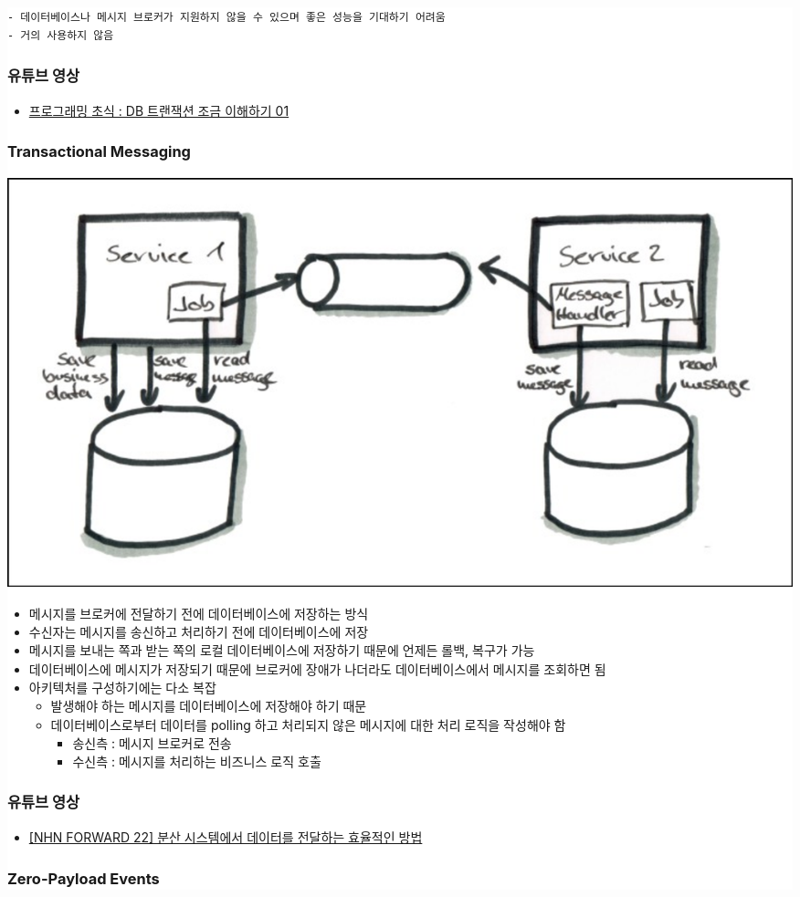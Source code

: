     - 데이터베이스나 메시지 브로커가 지원하지 않을 수 있으며 좋은 성능을 기대하기 어려움
    - 거의 사용하지 않음

### 유튜브 영상

- [프로그래밍 초식 : DB 트랜잭션 조금 이해하기 01](https://www.youtube.com/watch?v=urpF7jwVNWs&ab_channel=%EC%B5%9C%EB%B2%94%EA%B7%A0)

### Transactional Messaging

![](docs/18.png)

- 메시지를 브로커에 전달하기 전에 데이터베이스에 저장하는 방식
- 수신자는 메시지를 송신하고 처리하기 전에 데이터베이스에 저장
- 메시지를 보내는 쪽과 받는 쪽의 로컬 데이터베이스에 저장하기 때문에 언제든 롤백, 복구가 가능
- 데이터베이스에 메시지가 저장되기 때문에 브로커에 장애가 나더라도 데이터베이스에서 메시지를 조회하면 됨
- 아키텍처를 구성하기에는 다소 복잡
    - 발생해야 하는 메시지를 데이터베이스에 저장해야 하기 때문
    - 데이터베이스로부터 데이터를 polling 하고 처리되지 않은 메시지에 대한 처리 로직을 작성해야 함
        - 송신측 : 메시지 브로커로 전송
        - 수신측 : 메시지를 처리하는 비즈니스 로직 호출

### 유튜브 영상

- [[NHN FORWARD 22] 분산 시스템에서 데이터를 전달하는 효율적인 방법](https://www.youtube.com/watch?v=uk5fRLUsBfk&ab_channel=NHNCloud)

### Zero-Payload Events
